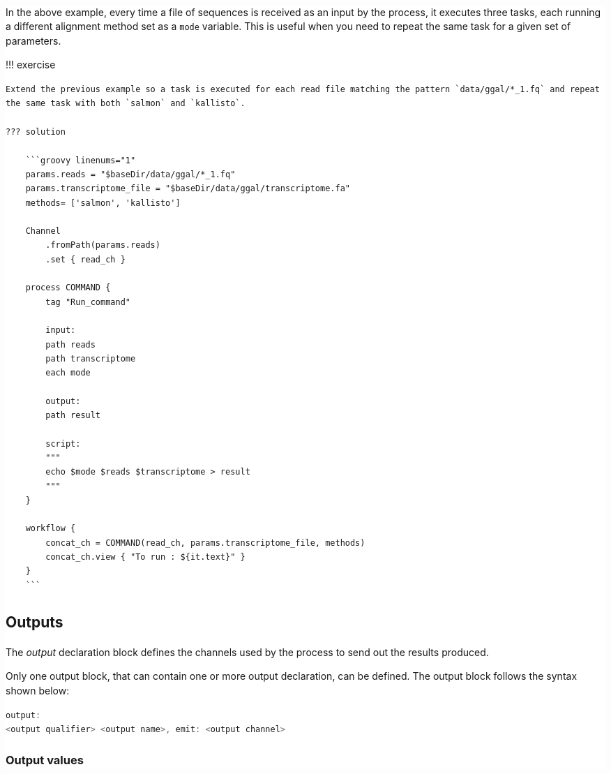 In the above example, every time a file of sequences is received as an input by the process, it executes three tasks, each running a different alignment method set as a `mode` variable. This is useful when you need to repeat the same task for a given set of parameters.

!!! exercise

    Extend the previous example so a task is executed for each read file matching the pattern `data/ggal/*_1.fq` and repeat the same task with both `salmon` and `kallisto`.

    ??? solution

        ```groovy linenums="1"
        params.reads = "$baseDir/data/ggal/*_1.fq"
        params.transcriptome_file = "$baseDir/data/ggal/transcriptome.fa"
        methods= ['salmon', 'kallisto']

        Channel
            .fromPath(params.reads)
            .set { read_ch }

        process COMMAND {
            tag "Run_command"

            input:
            path reads
            path transcriptome
            each mode

            output:
            path result

            script:
            """
            echo $mode $reads $transcriptome > result
            """
        }

        workflow {
            concat_ch = COMMAND(read_ch, params.transcriptome_file, methods)
            concat_ch.view { "To run : ${it.text}" }
        }
        ```

## Outputs

The _output_ declaration block defines the channels used by the process to send out the results produced.

Only one output block, that can contain one or more output declaration, can be defined. The output block follows the syntax shown below:

```groovy linenums="1"
output:
<output qualifier> <output name>, emit: <output channel>
```

### Output values
